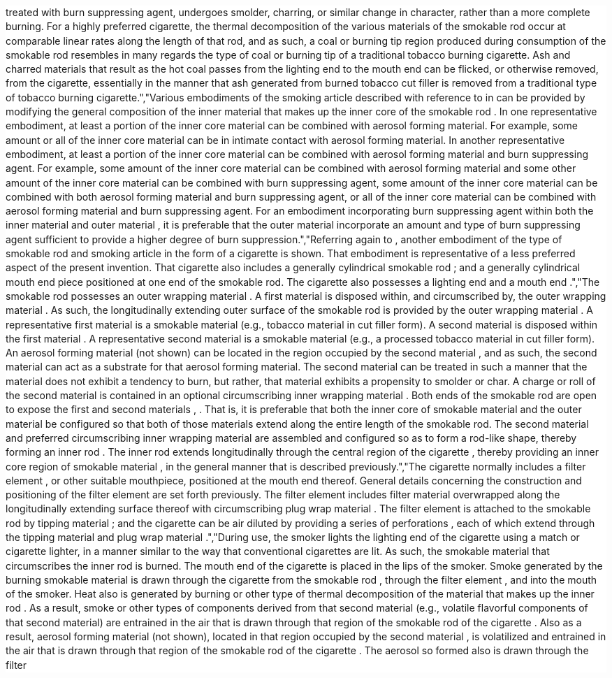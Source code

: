 treated with burn suppressing agent, undergoes smolder, charring, or similar change in character, rather than a more complete burning. For a highly preferred cigarette, the thermal decomposition of the various materials of the smokable rod occur at comparable linear rates along the length of that rod, and as such, a coal or burning tip region produced during consumption of the smokable rod resembles in many regards the type of coal or burning tip of a traditional tobacco burning cigarette. Ash and charred materials that result as the hot coal passes from the lighting end to the mouth end can be flicked, or otherwise removed, from the cigarette, essentially in the manner that ash generated from burned tobacco cut filler is removed from a traditional type of tobacco burning cigarette.","Various embodiments of the smoking article  described with reference to in  can be provided by modifying the general composition of the inner material  that makes up the inner core  of the smokable rod . In one representative embodiment, at least a portion of the inner core material  can be combined with aerosol forming material. For example, some amount or all of the inner core material can be in intimate contact with aerosol forming material. In another representative embodiment, at least a portion of the inner core material  can be combined with aerosol forming material and burn suppressing agent. For example, some amount of the inner core material can be combined with aerosol forming material and some other amount of the inner core material can be combined with burn suppressing agent, some amount of the inner core material can be combined with both aerosol forming material and burn suppressing agent, or all of the inner core material can be combined with aerosol forming material and burn suppressing agent. For an embodiment incorporating burn suppressing agent within both the inner material  and outer material , it is preferable that the outer material incorporate an amount and type of burn suppressing agent sufficient to provide a higher degree of burn suppression.","Referring again to , another embodiment of the type of smokable rod  and smoking article  in the form of a cigarette is shown. That embodiment is representative of a less preferred aspect of the present invention. That cigarette  also includes a generally cylindrical smokable rod ; and a generally cylindrical mouth end piece  positioned at one end of the smokable rod. The cigarette  also possesses a lighting end  and a mouth end .","The smokable rod  possesses an outer wrapping material . A first material  is disposed within, and circumscribed by, the outer wrapping material . As such, the longitudinally extending outer surface of the smokable rod  is provided by the outer wrapping material . A representative first material  is a smokable material (e.g., tobacco material in cut filler form). A second material  is disposed within the first material . A representative second material  is a smokable material (e.g., a processed tobacco material in cut filler form). An aerosol forming material (not shown) can be located in the region occupied by the second material , and as such, the second material can act as a substrate for that aerosol forming material. The second material  can be treated in such a manner that the material does not exhibit a tendency to burn, but rather, that material exhibits a propensity to smolder or char. A charge or roll of the second material  is contained in an optional circumscribing inner wrapping material . Both ends of the smokable rod  are open to expose the first and second materials , . That is, it is preferable that both the inner core of smokable material  and the outer material  be configured so that both of those materials extend along the entire length of the smokable rod. The second material  and preferred circumscribing inner wrapping material  are assembled and configured so as to form a rod-like shape, thereby forming an inner rod . The inner rod  extends longitudinally through the central region of the cigarette , thereby providing an inner core region of smokable material , in the general manner that is described previously.","The cigarette  normally includes a filter element , or other suitable mouthpiece, positioned at the mouth end  thereof. General details concerning the construction and positioning of the filter element  are set forth previously. The filter element  includes filter material  overwrapped along the longitudinally extending surface thereof with circumscribing plug wrap material . The filter element  is attached to the smokable rod  by tipping material ; and the cigarette  can be air diluted by providing a series of perforations , each of which extend through the tipping material  and plug wrap material .","During use, the smoker lights the lighting end  of the cigarette  using a match or cigarette lighter, in a manner similar to the way that conventional cigarettes are lit. As such, the smokable material  that circumscribes the inner rod  is burned. The mouth end  of the cigarette  is placed in the lips of the smoker. Smoke generated by the burning smokable material  is drawn through the cigarette  from the smokable rod , through the filter element , and into the mouth of the smoker. Heat also is generated by burning or other type of thermal decomposition of the material that makes up the inner rod . As a result, smoke or other types of components derived from that second material  (e.g., volatile flavorful components of that second material) are entrained in the air that is drawn through that region of the smokable rod  of the cigarette . Also as a result, aerosol forming material (not shown), located in that region occupied by the second material , is volatilized and entrained in the air that is drawn through that region of the smokable rod  of the cigarette . The aerosol so formed also is drawn through the filter